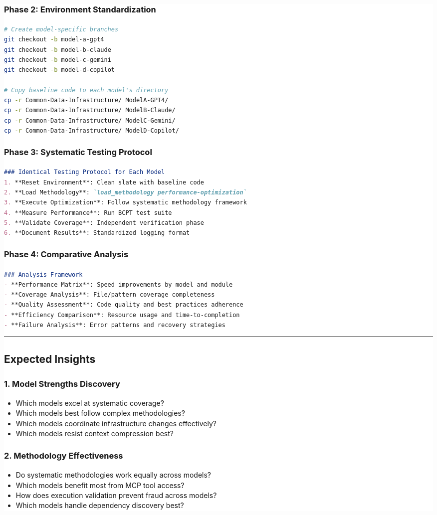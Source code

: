 ### Phase 2: Environment Standardization
```bash
# Create model-specific branches
git checkout -b model-a-gpt4
git checkout -b model-b-claude  
git checkout -b model-c-gemini
git checkout -b model-d-copilot

# Copy baseline code to each model's directory
cp -r Common-Data-Infrastructure/ ModelA-GPT4/
cp -r Common-Data-Infrastructure/ ModelB-Claude/
cp -r Common-Data-Infrastructure/ ModelC-Gemini/
cp -r Common-Data-Infrastructure/ ModelD-Copilot/
```

### Phase 3: Systematic Testing Protocol
```markdown
### Identical Testing Protocol for Each Model
1. **Reset Environment**: Clean slate with baseline code
2. **Load Methodology**: `load_methodology performance-optimization`  
3. **Execute Optimization**: Follow systematic methodology framework
4. **Measure Performance**: Run BCPT test suite
5. **Validate Coverage**: Independent verification phase
6. **Document Results**: Standardized logging format
```

### Phase 4: Comparative Analysis
```markdown
### Analysis Framework
- **Performance Matrix**: Speed improvements by model and module
- **Coverage Analysis**: File/pattern coverage completeness
- **Quality Assessment**: Code quality and best practices adherence  
- **Efficiency Comparison**: Resource usage and time-to-completion
- **Failure Analysis**: Error patterns and recovery strategies
```

---

## Expected Insights

### 1. **Model Strengths Discovery**
- Which models excel at systematic coverage?
- Which models best follow complex methodologies?
- Which models coordinate infrastructure changes effectively?
- Which models resist context compression best?

### 2. **Methodology Effectiveness**
- Do systematic methodologies work equally across models?
- Which models benefit most from MCP tool access?
- How does execution validation prevent fraud across models?
- Which models handle dependency discovery best?
